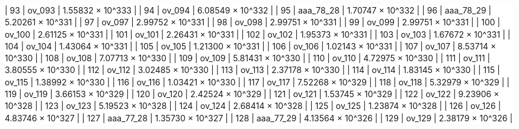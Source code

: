 | 93 | ov_093 | 1.55832 × 10^333 |
| 94 | ov_094 | 6.08549 × 10^332 |
| 95 | aaa_78_28 | 1.70747 × 10^332 |
| 96 | aaa_78_29 | 5.20261 × 10^331 |
| 97 | ov_097 | 2.99752 × 10^331 |
| 98 | ov_098 | 2.99751 × 10^331 |
| 99 | ov_099 | 2.99751 × 10^331 |
| 100 | ov_100 | 2.61125 × 10^331 |
| 101 | ov_101 | 2.26431 × 10^331 |
| 102 | ov_102 | 1.95373 × 10^331 |
| 103 | ov_103 | 1.67672 × 10^331 |
| 104 | ov_104 | 1.43064 × 10^331 |
| 105 | ov_105 | 1.21300 × 10^331 |
| 106 | ov_106 | 1.02143 × 10^331 |
| 107 | ov_107 | 8.53714 × 10^330 |
| 108 | ov_108 | 7.07713 × 10^330 |
| 109 | ov_109 | 5.81431 × 10^330 |
| 110 | ov_110 | 4.72975 × 10^330 |
| 111 | ov_111 | 3.80555 × 10^330 |
| 112 | ov_112 | 3.02485 × 10^330 |
| 113 | ov_113 | 2.37178 × 10^330 |
| 114 | ov_114 | 1.83145 × 10^330 |
| 115 | ov_115 | 1.38992 × 10^330 |
| 116 | ov_116 | 1.03421 × 10^330 |
| 117 | ov_117 | 7.52268 × 10^329 |
| 118 | ov_118 | 5.32979 × 10^329 |
| 119 | ov_119 | 3.66153 × 10^329 |
| 120 | ov_120 | 2.42524 × 10^329 |
| 121 | ov_121 | 1.53745 × 10^329 |
| 122 | ov_122 | 9.23906 × 10^328 |
| 123 | ov_123 | 5.19523 × 10^328 |
| 124 | ov_124 | 2.68414 × 10^328 |
| 125 | ov_125 | 1.23874 × 10^328 |
| 126 | ov_126 | 4.83746 × 10^327 |
| 127 | aaa_77_28 | 1.35730 × 10^327 |
| 128 | aaa_77_29 | 4.13564 × 10^326 |
| 129 | ov_129 | 2.38179 × 10^326 |